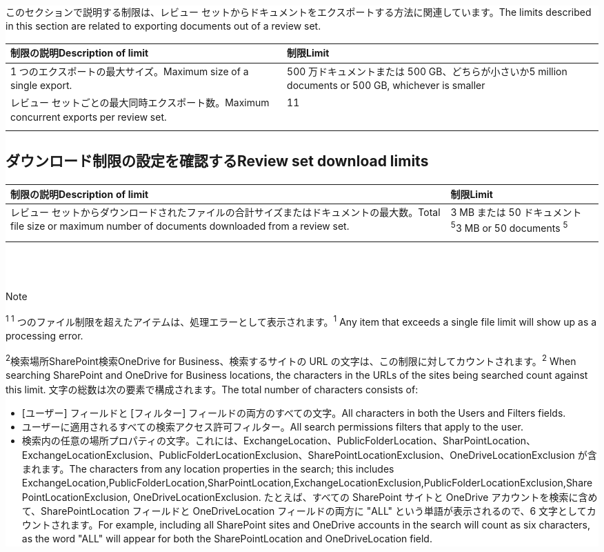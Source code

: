 <span data-ttu-id="6af2d-219">このセクションで説明する制限は、レビュー セットからドキュメントをエクスポートする方法に関連しています。</span><span class="sxs-lookup"><span data-stu-id="6af2d-219">The limits described in this section are related to exporting documents out of a review set.</span></span>

| <span data-ttu-id="6af2d-220">制限の説明</span><span class="sxs-lookup"><span data-stu-id="6af2d-220">Description of limit</span></span> | <span data-ttu-id="6af2d-221">制限</span><span class="sxs-lookup"><span data-stu-id="6af2d-221">Limit</span></span> |
|:-----|:-----|
|<span data-ttu-id="6af2d-222">1 つのエクスポートの最大サイズ。</span><span class="sxs-lookup"><span data-stu-id="6af2d-222">Maximum size of a single export.</span></span>|<span data-ttu-id="6af2d-223">500 万ドキュメントまたは 500 GB、どちらが小さいか</span><span class="sxs-lookup"><span data-stu-id="6af2d-223">5 million documents or 500 GB, whichever is smaller</span></span>|
|<span data-ttu-id="6af2d-224">レビュー セットごとの最大同時エクスポート数。</span><span class="sxs-lookup"><span data-stu-id="6af2d-224">Maximum concurrent exports per review set.</span></span> | <span data-ttu-id="6af2d-225">1</span><span class="sxs-lookup"><span data-stu-id="6af2d-225">1</span></span> |
|||

## <a name="review-set-download-limits"></a><span data-ttu-id="6af2d-226">ダウンロード制限の設定を確認する</span><span class="sxs-lookup"><span data-stu-id="6af2d-226">Review set download limits</span></span>

| <span data-ttu-id="6af2d-227">制限の説明</span><span class="sxs-lookup"><span data-stu-id="6af2d-227">Description of limit</span></span> | <span data-ttu-id="6af2d-228">制限</span><span class="sxs-lookup"><span data-stu-id="6af2d-228">Limit</span></span> |
|:-----|:-----|
|<span data-ttu-id="6af2d-229">レビュー セットからダウンロードされたファイルの合計サイズまたはドキュメントの最大数。</span><span class="sxs-lookup"><span data-stu-id="6af2d-229">Total file size or maximum number of documents downloaded from a review set.</span></span>  <br/> |<span data-ttu-id="6af2d-230">3 MB または 50 ドキュメント <sup>5</sup></span><span class="sxs-lookup"><span data-stu-id="6af2d-230">3 MB or 50 documents <sup>5</sup></span></span>|
|||

<br/>
<br/>

> [!NOTE]
> <span data-ttu-id="6af2d-231"><sup>1 1</sup> つのファイル制限を超えたアイテムは、処理エラーとして表示されます。</span><span class="sxs-lookup"><span data-stu-id="6af2d-231"><sup>1</sup> Any item that exceeds a single file limit will show up as a processing error.</span></span>
>
> <span data-ttu-id="6af2d-232"><sup>2</sup>検索場所SharePoint検索OneDrive for Business、検索するサイトの URL の文字は、この制限に対してカウントされます。</span><span class="sxs-lookup"><span data-stu-id="6af2d-232"><sup>2</sup> When searching SharePoint and OneDrive for Business locations, the characters in the URLs of the sites being searched count against this limit.</span></span> <span data-ttu-id="6af2d-233">文字の総数は次の要素で構成されます。</span><span class="sxs-lookup"><span data-stu-id="6af2d-233">The total number of characters consists of:</span></span><br>
> - <span data-ttu-id="6af2d-234">[ユーザー] フィールドと [フィルター] フィールドの両方のすべての文字。</span><span class="sxs-lookup"><span data-stu-id="6af2d-234">All characters in both the Users and Filters fields.</span></span>
> - <span data-ttu-id="6af2d-235">ユーザーに適用されるすべての検索アクセス許可フィルター。</span><span class="sxs-lookup"><span data-stu-id="6af2d-235">All search permissions filters that apply to the user.</span></span>
> - <span data-ttu-id="6af2d-236">検索内の任意の場所プロパティの文字。これには、ExchangeLocation、PublicFolderLocation、SharPointLocation、ExchangeLocationExclusion、PublicFolderLocationExclusion、SharePointLocationExclusion、OneDriveLocationExclusion が含まれます。</span><span class="sxs-lookup"><span data-stu-id="6af2d-236">The characters from any location properties in the search; this includes ExchangeLocation,PublicFolderLocation,SharPointLocation,ExchangeLocationExclusion,PublicFolderLocationExclusion,SharePointLocationExclusion, OneDriveLocationExclusion.</span></span>
>   <span data-ttu-id="6af2d-237">たとえば、すべての SharePoint サイトと OneDrive アカウントを検索に含めて、SharePointLocation フィールドと OneDriveLocation フィールドの両方に "ALL" という単語が表示されるので、6 文字としてカウントされます。</span><span class="sxs-lookup"><span data-stu-id="6af2d-237">For example, including all SharePoint sites and OneDrive accounts in the search will count as six characters, as the word "ALL" will appear for both the SharePointLocation and OneDriveLocation field.</span></span>
>